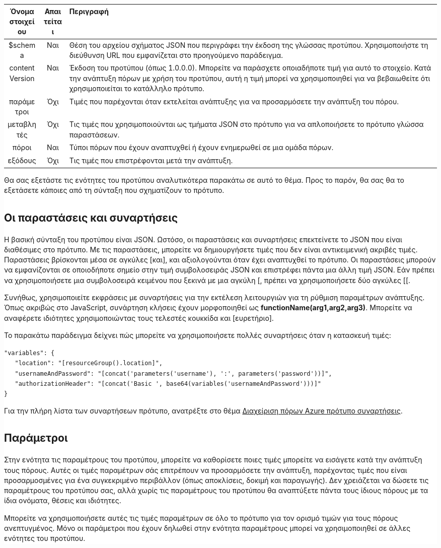 | Όνομα στοιχείου   | Απαιτείται | Περιγραφή
| :------------: | :------: | :----------
| $schema        |   Ναι    | Θέση του αρχείου σχήματος JSON που περιγράφει την έκδοση της γλώσσας προτύπου. Χρησιμοποιήστε τη διεύθυνση URL που εμφανίζεται στο προηγούμενο παράδειγμα.
| contentVersion |   Ναι    | Έκδοση του προτύπου (όπως 1.0.0.0). Μπορείτε να παράσχετε οποιαδήποτε τιμή για αυτό το στοιχείο. Κατά την ανάπτυξη πόρων με χρήση του προτύπου, αυτή η τιμή μπορεί να χρησιμοποιηθεί για να βεβαιωθείτε ότι χρησιμοποιείται το κατάλληλο πρότυπο.
| παράμετροι     |   Όχι     | Τιμές που παρέχονται όταν εκτελείται ανάπτυξης για να προσαρμόσετε την ανάπτυξη του πόρου.
| μεταβλητές      |   Όχι     | Τις τιμές που χρησιμοποιούνται ως τμήματα JSON στο πρότυπο για να απλοποιήσετε το πρότυπο γλώσσα παραστάσεων.
| πόροι      |   Ναι    | Τύποι πόρων που έχουν αναπτυχθεί ή έχουν ενημερωθεί σε μια ομάδα πόρων.
| εξόδους        |   Όχι     | Τις τιμές που επιστρέφονται μετά την ανάπτυξη.

Θα σας εξετάστε τις ενότητες του προτύπου αναλυτικότερα παρακάτω σε αυτό το θέμα. Προς το παρόν, θα σας θα το εξετάσετε κάποιες από τη σύνταξη που σχηματίζουν το πρότυπο.

## <a name="expressions-and-functions"></a>Οι παραστάσεις και συναρτήσεις

Η βασική σύνταξη του προτύπου είναι JSON. Ωστόσο, οι παραστάσεις και συναρτήσεις επεκτείνετε το JSON που είναι διαθέσιμες στο πρότυπο. Με τις παραστάσεις, μπορείτε να δημιουργήσετε τιμές που δεν είναι αντικειμενική ακριβές τιμές. Παραστάσεις βρίσκονται μέσα σε αγκύλες [και], και αξιολογούνται όταν έχει αναπτυχθεί το πρότυπο. Οι παραστάσεις μπορούν να εμφανίζονται σε οποιοδήποτε σημείο στην τιμή συμβολοσειράς JSON και επιστρέφει πάντα μια άλλη τιμή JSON. Εάν πρέπει να χρησιμοποιήσετε μια συμβολοσειρά κειμένου που ξεκινά με μια αγκύλη [, πρέπει να χρησιμοποιήσετε δύο αγκύλες [[.

Συνήθως, χρησιμοποιείτε εκφράσεις με συναρτήσεις για την εκτέλεση λειτουργιών για τη ρύθμιση παραμέτρων ανάπτυξης. Όπως ακριβώς στο JavaScript, συνάρτηση κλήσεις έχουν μορφοποιηθεί ως **functionName(arg1,arg2,arg3)**. Μπορείτε να αναφέρετε ιδιότητες χρησιμοποιώντας τους τελεστές κουκκίδα και [ευρετήριο].

Το παρακάτω παράδειγμα δείχνει πώς μπορείτε να χρησιμοποιήσετε πολλές συναρτήσεις όταν η κατασκευή τιμές:
 
    "variables": {
       "location": "[resourceGroup().location]",
       "usernameAndPassword": "[concat('parameters('username'), ':', parameters('password'))]",
       "authorizationHeader": "[concat('Basic ', base64(variables('usernameAndPassword')))]"
    }

Για την πλήρη λίστα των συναρτήσεων πρότυπο, ανατρέξτε στο θέμα [Διαχείριση πόρων Azure πρότυπο συναρτήσεις](resource-group-template-functions.md). 


## <a name="parameters"></a>Παράμετροι

Στην ενότητα τις παραμέτρους του προτύπου, μπορείτε να καθορίσετε ποιες τιμές μπορείτε να εισάγετε κατά την ανάπτυξη τους πόρους. Αυτές οι τιμές παραμέτρων σάς επιτρέπουν να προσαρμόσετε την ανάπτυξη, παρέχοντας τιμές που είναι προσαρμοσμένες για ένα συγκεκριμένο περιβάλλον (όπως αποκλίσεις, δοκιμή και παραγωγής). Δεν χρειάζεται να δώσετε τις παραμέτρους του προτύπου σας, αλλά χωρίς τις παραμέτρους του προτύπου θα αναπτύξετε πάντα τους ίδιους πόρους με τα ίδια ονόματα, θέσεις και ιδιότητες.

Μπορείτε να χρησιμοποιήσετε αυτές τις τιμές παραμέτρων σε όλο το πρότυπο για τον ορισμό τιμών για τους πόρους ανεπτυγμένος. Μόνο οι παράμετροι που έχουν δηλωθεί στην ενότητα παραμέτρους μπορεί να χρησιμοποιηθεί σε άλλες ενότητες του προτύπου.


[deployment2cmdlet]: https://msdn.microsoft.com/library/mt740620(v=azure.200).aspx